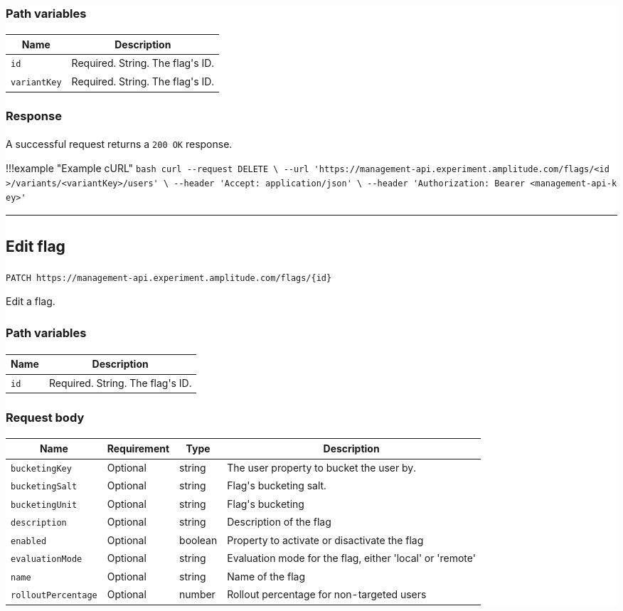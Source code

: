 ### Path variables

|<div class="big-column">Name</div>|Description|
|---|----|
|`id`| Required. String. The flag's ID.|
|`variantKey`| Required. String. The flag's ID.|

### Response

A successful request returns a `200 OK` response.



!!!example "Example cURL"
    ```bash
    curl --request DELETE \
      --url 'https://management-api.experiment.amplitude.com/flags/<id>/variants/<variantKey>/users' \
      --header 'Accept: application/json' \
      --header 'Authorization: Bearer <management-api-key>'
    ```

------

## Edit flag

```bash
PATCH https://management-api.experiment.amplitude.com/flags/{id}
```

Edit a flag.

### Path variables

|<div class="big-column">Name</div>|Description|
|---|----|
|`id`| Required. String. The flag's ID.|

### Request body

|<div class="med-big-column">Name</div>|Requirement|Type|Description|
|---|---|---|---|
|`bucketingKey`| Optional | string | The user property to bucket the user by. |
|`bucketingSalt`| Optional | string | Flag's bucketing salt. |
|`bucketingUnit`| Optional | string | Flag's bucketing |
|`description`| Optional | string | Description of the flag |
|`enabled`| Optional | boolean | Property to activate or disactivate the flag|
|`evaluationMode`| Optional | string | Evaluation mode for the flag, either 'local' or 'remote' |
|`name`| Optional | string | Name of the flag |
|`rolloutPercentage`| Optional | number | Rollout percentage for non-targeted users |
